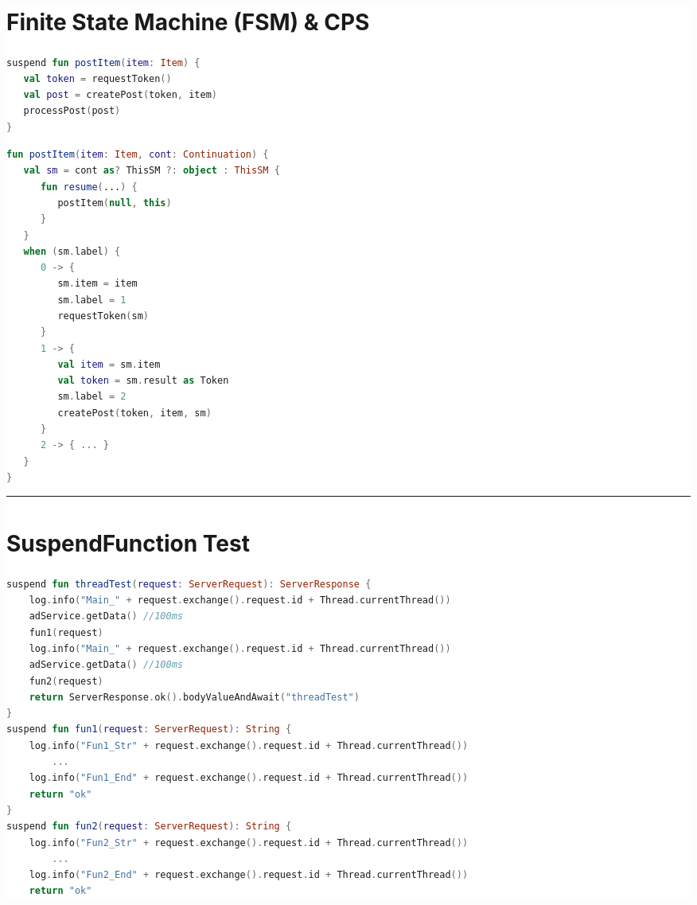 
# Finite State Machine (FSM) & CPS
<div grid="~ cols-2 gap-2" m="-t-2">

```kotlin
suspend fun postItem(item: Item) {
   val token = requestToken()
   val post = createPost(token, item)
   processPost(post)
}
```

```kotlin
fun postItem(item: Item, cont: Continuation) {
   val sm = cont as? ThisSM ?: object : ThisSM {
      fun resume(...) {
         postItem(null, this)
      }
   }
   when (sm.label) {
      0 -> {
         sm.item = item
         sm.label = 1
         requestToken(sm)
      }
      1 -> {
         val item = sm.item
         val token = sm.result as Token
         sm.label = 2
         createPost(token, item, sm)
      }
      2 -> { ... }
   }
}
```
</div>

---

# SuspendFunction Test
<div grid="~ cols-2 gap-1" m="t 0">
<div>

```kotlin
suspend fun threadTest(request: ServerRequest): ServerResponse {
    log.info("Main_" + request.exchange().request.id + Thread.currentThread())
    adService.getData() //100ms
    fun1(request)
    log.info("Main_" + request.exchange().request.id + Thread.currentThread())
    adService.getData() //100ms
    fun2(request)
    return ServerResponse.ok().bodyValueAndAwait("threadTest")
}
suspend fun fun1(request: ServerRequest): String {
    log.info("Fun1_Str" + request.exchange().request.id + Thread.currentThread())
        ...
    log.info("Fun1_End" + request.exchange().request.id + Thread.currentThread())
    return "ok"
}
suspend fun fun2(request: ServerRequest): String {
    log.info("Fun2_Str" + request.exchange().request.id + Thread.currentThread())
        ...
    log.info("Fun2_End" + request.exchange().request.id + Thread.currentThread())
    return "ok"
```
